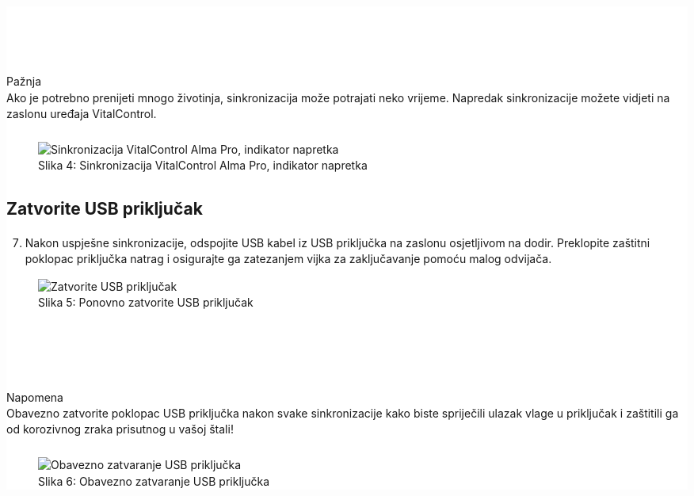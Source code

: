 <div class="alert alert-primary d-flex align-items-center" role="alert">
    <svg xmlns="http://www.w3.org/2000/svg" width="80px" fill="#810012" class="bi bi-exclamation-triangle-fill flex-shrink-0 me-3" viewBox="0 0 16 16" role="img" aria-label="Info:">
        <use xlink:href="#info-fill"/>
    </svg>
    <div>
        <span class="text-primary fs-3 fw-semibold">Pažnja</span><br>
        Ako je potrebno prenijeti mnogo životinja, sinkronizacija može potrajati neko vrijeme. Napredak sinkronizacije možete vidjeti na zaslonu uređaja VitalControl.<br>
        <figure class="figure" style="margin-top: 25px;">
        <a name="close-usb-slot-mandatory"><img src="../../vcsynchronizer/images/import-animals/data-transfer.png" class="bg-body border border-primary border-2 figure-img img-fluid rounded p-4" align="bottom" alt="Sinkronizacija VitalControl Alma Pro, indikator napretka" title="Napredak sinkronizacije" /></a>
            <figcaption class="figure-caption fs-6">Slika 4: Sinkronizacija VitalControl Alma Pro, indikator napretka</figcaption>
        </figure>
    </div>
</div>

## Zatvorite USB priključak

7. Nakon uspješne sinkronizacije, odspojite USB kabel iz USB priključka na zaslonu osjetljivom na dodir. Preklopite zaštitni poklopac priključka natrag i osigurajte ga zatezanjem vijka za zaključavanje pomoću malog odvijača.

<figure class="figure" style="margin-top: 10px;">
    <a name="close-usb-slot"><img src="/images/synchronisation/close-usb-slot.svg" width="600" class="border border-3 figure-img img-fluid rounded p-4" align="bottom" alt="Zatvorite USB priključak" title="Zatvorite USB priključak" /></a>
    <figcaption class="figure-caption fs-6">Slika 5: Ponovno zatvorite USB priključak</figcaption>
</figure>

<div class="alert alert-primary d-flex align-items-center" role="alert">
    <svg xmlns="http://www.w3.org/2000/svg" width="80px" fill="#810012" class="bi bi-exclamation-triangle-fill flex-shrink-0 me-3" viewBox="0 0 16 16" role="img" aria-label="Info:">
    <use xlink:href="#info-fill"/>
    </svg>
    <div>
        <span class="text-primary fs-3 fw-semibold">Napomena</span><br>
        Obavezno zatvorite poklopac USB priključka nakon svake sinkronizacije kako biste spriječili ulazak vlage u priključak i zaštitili ga od korozivnog zraka prisutnog u vašoj štali!<br>
        <figure class="figure" style="margin-top: 25px;">
            <a name="close-usb-slot-mandatory"><img src="/images/synchronisation/info-close-usb-mandatory.svg" width="840" class="bg-body border border-primary border-2 figure-img img-fluid rounded p-4" align="bottom" alt="Obavezno zatvaranje USB priključka" title="Obavezno zatvaranje USB priključka" /></a>
            <figcaption class="figure-caption fs-6">Slika 6: Obavezno zatvaranje USB priključka</figcaption>
        </figure>
    </div>
</div>
